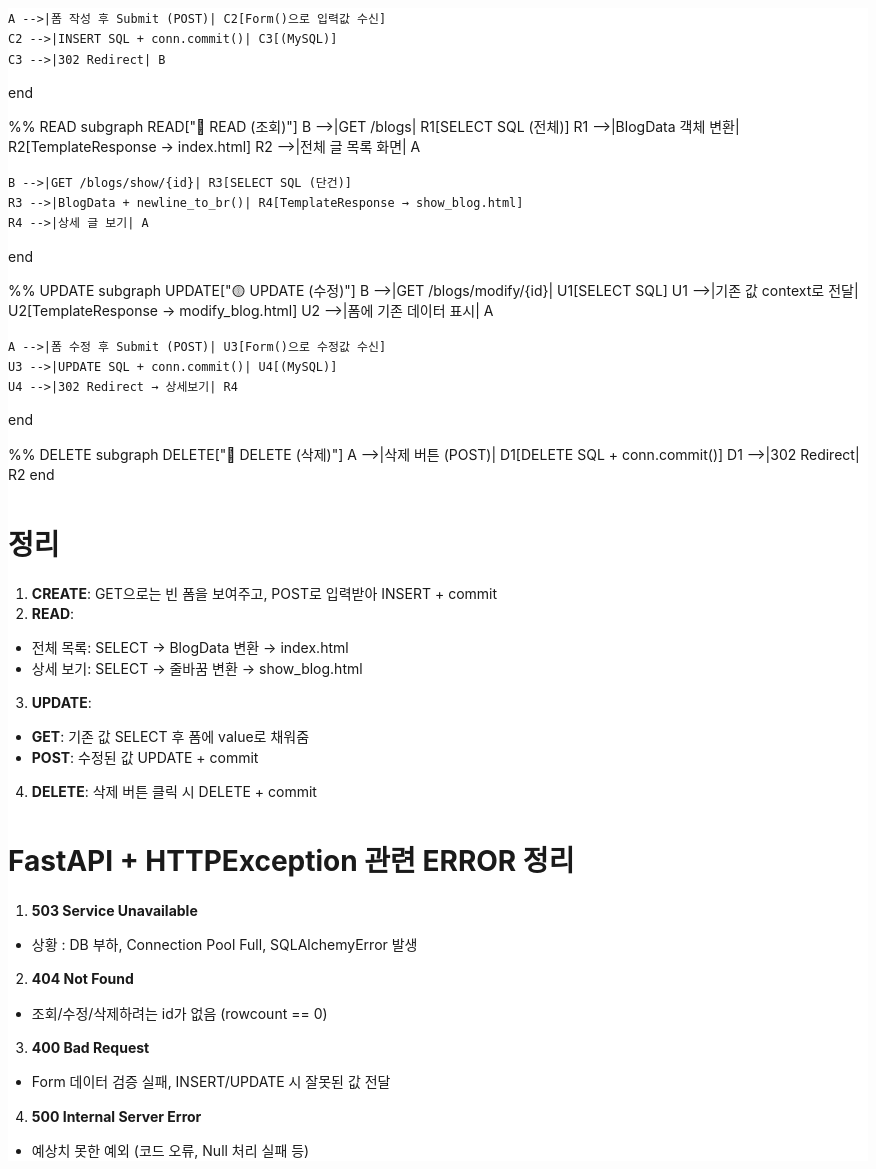     A -->|폼 작성 후 Submit (POST)| C2[Form()으로 입력값 수신]
    C2 -->|INSERT SQL + conn.commit()| C3[(MySQL)]
    C3 -->|302 Redirect| B
end

%% READ
subgraph READ["🔵 READ (조회)"]
    B -->|GET /blogs| R1[SELECT SQL (전체)]
    R1 -->|BlogData 객체 변환| R2[TemplateResponse → index.html]
    R2 -->|전체 글 목록 화면| A

    B -->|GET /blogs/show/{id}| R3[SELECT SQL (단건)]
    R3 -->|BlogData + newline_to_br()| R4[TemplateResponse → show_blog.html]
    R4 -->|상세 글 보기| A
end

%% UPDATE
subgraph UPDATE["🟡 UPDATE (수정)"]
    B -->|GET /blogs/modify/{id}| U1[SELECT SQL]
    U1 -->|기존 값 context로 전달| U2[TemplateResponse → modify_blog.html]
    U2 -->|폼에 기존 데이터 표시| A

    A -->|폼 수정 후 Submit (POST)| U3[Form()으로 수정값 수신]
    U3 -->|UPDATE SQL + conn.commit()| U4[(MySQL)]
    U4 -->|302 Redirect → 상세보기| R4
end

%% DELETE
subgraph DELETE["🔴 DELETE (삭제)"]
    A -->|삭제 버튼 (POST)| D1[DELETE SQL + conn.commit()]
    D1 -->|302 Redirect| R2
end
# 정리
1. **CREATE**: GET으로는 빈 폼을 보여주고, POST로 입력받아 INSERT + commit
2. **READ**:
- 전체 목록: SELECT → BlogData 변환 → index.html
- 상세 보기: SELECT → 줄바꿈 변환 → show_blog.html
3. **UPDATE**:
- **GET**: 기존 값 SELECT 후 폼에 value로 채워줌
- **POST**: 수정된 값 UPDATE + commit
4. **DELETE**: 삭제 버튼 클릭 시 DELETE + commit

# FastAPI + HTTPException 관련 ERROR 정리
1. **503 Service Unavailable**
- 상황 : DB 부하, Connection Pool Full, SQLAlchemyError 발생

2. **404 Not Found**
- 조회/수정/삭제하려는 id가 없음 (rowcount == 0)

3. **400 Bad Request**
- Form 데이터 검증 실패, INSERT/UPDATE 시 잘못된 값 전달

4. **500 Internal Server Error**
- 예상치 못한 예외 (코드 오류, Null 처리 실패 등)
